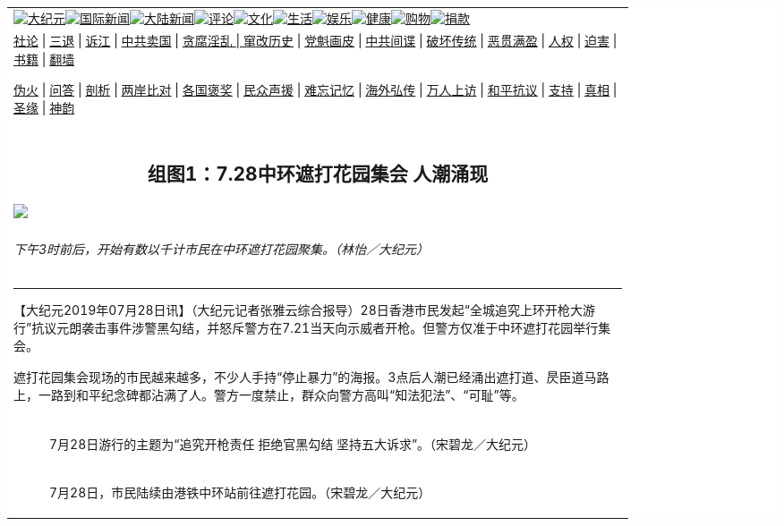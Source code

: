 <a name="1" id="1" target="_blank"></a><span id="1"></span>
<table border="0"><tr><td colspan="2" VALIGN=TOP><a href="https://github.com/woywz155/djy/blob/master/gb/nsc413.md#1"><img src="https://raw.githubusercontent.com/woywz155/www/master/t/djy/1.jpg" title="大纪元"></a><a href="https://github.com/woywz155/djy/blob/master/gb/n24hr.md#1"><img src="https://raw.githubusercontent.com/woywz155/www/master/t/djy/3.jpg" title="国际新闻"></a><a href="https://github.com/woywz155/djy/blob/master/gb/nsc413.md#1"><img src="https://raw.githubusercontent.com/woywz155/www/master/t/djy/4.jpg" title="大陆新闻"></a><a href="https://github.com/woywz155/djy/blob/master/gb/news392.md#1"><img src="https://raw.githubusercontent.com/woywz155/www/master/t/djy/5.jpg" title="评论"></a><a href="https://github.com/woywz155/djy/blob/master/gb/news2007.md#1"><img src="https://raw.githubusercontent.com/woywz155/www/master/t/djy/6.jpg" title="文化"></a><a href="https://github.com/woywz155/djy/blob/master/gb/news2008.md#1"><img src="https://raw.githubusercontent.com/woywz155/www/master/t/djy/7.jpg" title="生活"></a><a href="https://github.com/woywz155/djy/blob/master/gb/ncyule.md#1"><img src="https://raw.githubusercontent.com/woywz155/www/master/t/djy/8.jpg" title="娱乐"></a><a href="https://github.com/woywz155/djy/blob/master/gb/nsc1002.md#1"><img src="https://raw.githubusercontent.com/woywz155/www/master/t/djy/9.jpg" title="健康"><a href="https://www.youlucky.com"><img src="https://raw.githubusercontent.com/woywz155/www/master/t/djy/10.jpg" title="购物"></a><a href="https://www.supportepoch.org/donation?utm_medium=epochtimes&utm_source=referral&utm_campaign=donate_button_djyhomepage"><img src="https://raw.githubusercontent.com/woywz155/www/master/t/djy/12.jpg" title="捐款"></a></td></tr>
<tr><td colspan="2" VALIGN=TOP><a target="_blank" href="https://git.io/fjCRf">社论</a> | <a target="_blank" href="https://github.com/woywz155/djy/blob/master/gb/nf5657.md#1">三退</a> | <a target="_blank" href="https://github.com/woywz155/djy/blob/master/gb/nf6123.md#1">诉江</a> | <a target="_blank" href="https://github.com/woywz155/djy/blob/master/gb/nf1176117.md#1">中共卖国</a> | <a target="_blank" href="https://github.com/woywz155/djy/blob/master/gb/nf5773.md#1">贪腐淫乱 | <a target="_blank" href="https://github.com/woywz155/djy/blob/master/gb/nf1176115.md#1">窜改历史</a> | <a target="_blank" href="https://github.com/woywz155/djy/blob/master/gb/nf1176107.md#1">党魁画皮</a> | <a target="_blank" href="https://github.com/woywz155/djy/blob/master/gb/nf1320400.md#1">中共间谍</a> | <a target="_blank" href="https://github.com/woywz155/djy/blob/master/gb/nf1176114.md#1">破坏传统</a> | <a target="_blank" href="https://github.com/woywz155/djy/blob/master/gb/nf5287.md#1">恶贯满盈</a> | <a target="_blank" href="https://github.com/woywz155/djy/blob/master/gb/ncid278.md#1">人权</a> | <a target="_blank" href="https://github.com/woywz155/djy/blob/master/gb/nf1176111.md#1">迫害</a> | <a target="_blank" href="https://github.com/woywz155/djy/blob/master/gb/nf1235328.md#1">书籍</a> | <a target="_blank" href="https://github.com/woywz155/www/blob/master/README.md?zsrh#1">翻墙</a></p><p><a target="_blank" href="https://github.com/woywz155/djy/blob/master/gb/nf5562.md#1">伪火</a> | <a target="_blank" href="https://github.com/woywz155/djy/blob/master/gb/nf4378.md#1">问答</a> | <a target="_blank" href="https://github.com/woywz155/djy/blob/master/gb/nf5792.md#1">剖析</a> | <a target="_blank" href="https://github.com/woywz155/djy/blob/master/gb/nf5735.md#1">两岸比对</a> | <a target="_blank" href="https://github.com/woywz155/djy/blob/master/gb/nf6119.md#1">各国褒奖</a> | <a target="_blank" href="https://github.com/woywz155/djy/blob/master/gb/nf6120.md#1">民众声援</a> | <a target="_blank" href="https://github.com/woywz155/djy/blob/master/gb/nf1188594.md#1">难忘记忆</a> | <a target="_blank" href="https://github.com/woywz155/djy/blob/master/gb/nf3180.md#1">海外弘传</a> | <a target="_blank" href="https://github.com/woywz155/djy/blob/master/gb/nf5410.md#1">万人上访</a> | <a target="_blank" href="https://github.com/woywz155/ntdtv/blob/master/gb/prog1530_1.md#1">和平抗议</a> | <a target="_blank" href="https://github.com/woywz155/djy/blob/master/gb/nf4386.md#1">支持</a> | <a target="_blank" href="https://github.com/woywz155/djy/blob/master/gb/nf4389.md#1">真相</a> | <a target="_blank" href="https://github.com/woywz155/djy/blob/master/gb/nf5790.md#1">圣缘</a> | <a target="_blank" href="https://github.com/woywz155/djy/blob/master/gb/nf4786.md#1">神韵</a></td></tr>
<tr><td VALIGN=TOP width="626"><h2 align=center>组图1：7.28中环遮打花园集会 人潮涌现</h2>
<img src="http://i.epochtimes.com/assets/uploads/2019/07/1907280328131366-600x400.jpg" />
<h6>下午3时前后，开始有数以千计市民在中环遮打花园聚集。（林怡／大纪元）
</h6>
<hr>
<p>【大纪元2019年07月28日讯】（大纪元记者张雅云综合报导）28日香港市民发起“全城追究上环开枪大游行”抗议元朗袭击事件涉警黑勾结，并怒斥警方在7.21当天向示威者开枪。但警方仅准于中环遮打花园举行集会。</p>
<p>遮打花园集会现场的市民越来越多，不少人手持“停止暴力”的海报。3点后人潮已经涌出遮打道、昃臣道马路上，一路到和平纪念碑都沾满了人。警方一度禁止，群众向警方高叫“知法犯法”、“可耻”等。</p>
<figure id="attachment_11414170" style="width: 600px" class="wp-caption aligncenter"><a href="http://i.epochtimes.com/assets/uploads/2019/07/1907280253311366.jpg"><img class="wp-image-11414170 size-large" src="http://i.epochtimes.com/assets/uploads/2019/07/1907280253311366-600x450.jpg" alt="" width="600" b="450" /></a><figcaption class="wp-caption-text">7月28日游行的主题为“追究开枪责任 拒绝官黑勾结 坚持五大诉求”。（宋碧龙／大纪元）</figcaption></figure>
<figure id="attachment_11414173" style="width: 600px" class="wp-caption aligncenter"><a href="http://i.epochtimes.com/assets/uploads/2019/07/1907280253371366.jpg"><img class="wp-image-11414173 size-large" src="http://i.epochtimes.com/assets/uploads/2019/07/1907280253371366-600x450.jpg" alt="" width="600" b="450" /></a><figcaption class="wp-caption-text">7月28日，市民陆续由港铁中环站前往遮打花园。（宋碧龙／大纪元）</figcaption></figure>